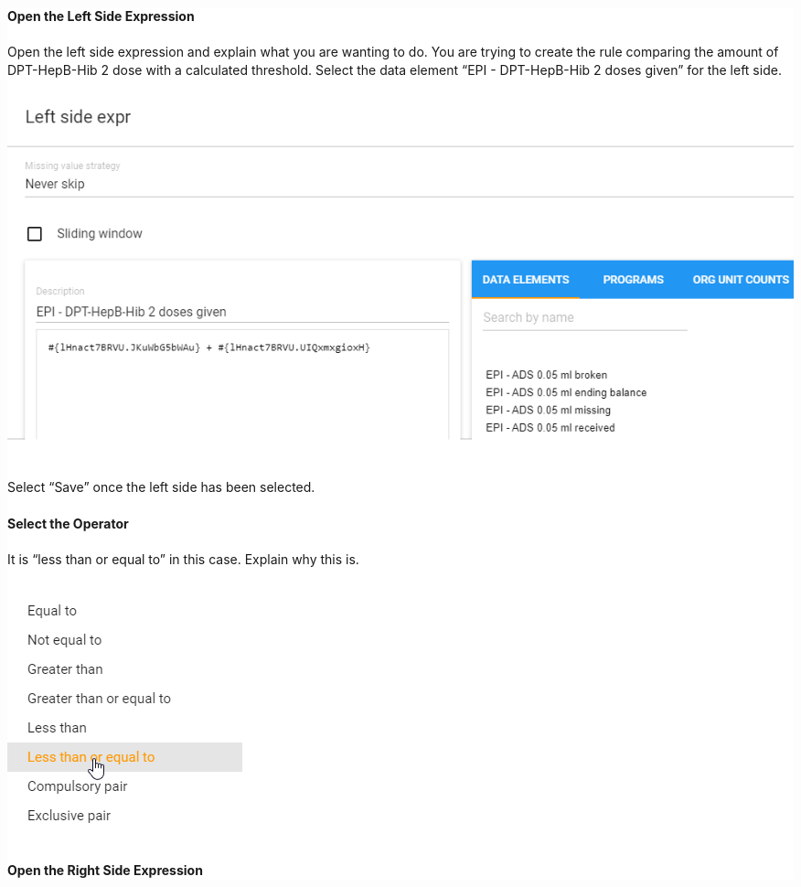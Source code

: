 #### Open the Left Side Expression

Open the left side expression and explain what you are wanting to do. You are trying to create the rule comparing the amount of DPT-HepB-Hib 2 dose with a calculated threshold. Select the data element “EPI - DPT-HepB-Hib 2 doses given” for the left side.

![](Images/vrconfig/image15.png)

Select “Save” once the left side has been selected.


#### Select the Operator

It is “less than or equal to” in this case. Explain why this is.

![](Images/vrconfig/image24.png)

#### Open the Right Side Expression
